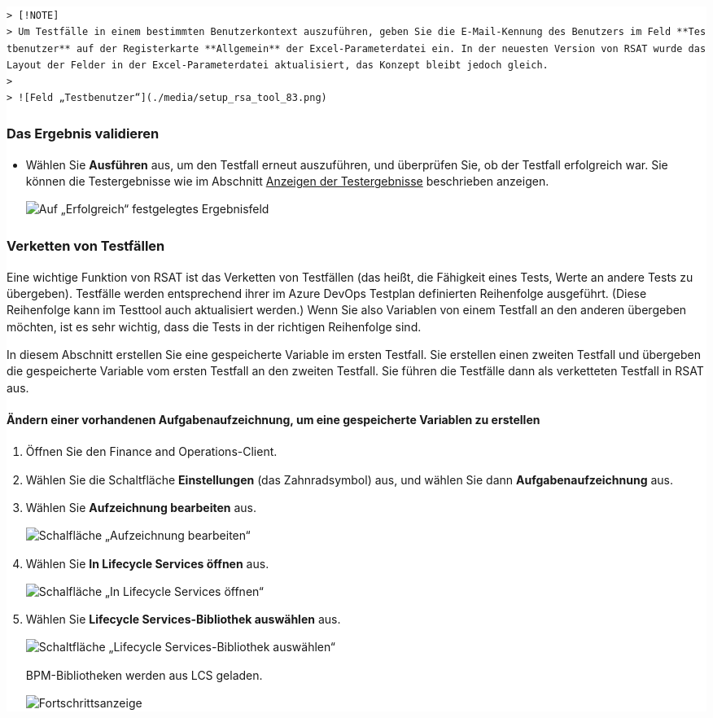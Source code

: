     > [!NOTE]
    > Um Testfälle in einem bestimmten Benutzerkontext auszuführen, geben Sie die E-Mail-Kennung des Benutzers im Feld **Testbenutzer** auf der Registerkarte **Allgemein** der Excel-Parameterdatei ein. In der neuesten Version von RSAT wurde das Layout der Felder in der Excel-Parameterdatei aktualisiert, das Konzept bleibt jedoch gleich.
    >
    > ![Feld „Testbenutzer“](./media/setup_rsa_tool_83.png)

### <a name="validate-the-results"></a>Das Ergebnis validieren

- Wählen Sie **Ausführen** aus, um den Testfall erneut auszuführen, und überprüfen Sie, ob der Testfall erfolgreich war. Sie können die Testergebnisse wie im Abschnitt [Anzeigen der Testergebnisse](#view-the-test-results) beschrieben anzeigen.

    ![Auf „Erfolgreich“ festgelegtes Ergebnisfeld](./media/setup_rsa_tool_84.png)

### <a name="chaining-of-test-cases"></a>Verketten von Testfällen

Eine wichtige Funktion von RSAT ist das Verketten von Testfällen (das heißt, die Fähigkeit eines Tests, Werte an andere Tests zu übergeben). Testfälle werden entsprechend ihrer im Azure DevOps Testplan definierten Reihenfolge ausgeführt. (Diese Reihenfolge kann im Testtool auch aktualisiert werden.) Wenn Sie also Variablen von einem Testfall an den anderen übergeben möchten, ist es sehr wichtig, dass die Tests in der richtigen Reihenfolge sind.

In diesem Abschnitt erstellen Sie eine gespeicherte Variable im ersten Testfall. Sie erstellen einen zweiten Testfall und übergeben die gespeicherte Variable vom ersten Testfall an den zweiten Testfall. Sie führen die Testfälle dann als verketteten Testfall in RSAT aus.

#### <a name="modify-an-existing-task-recording-to-create-a-saved-variable"></a>Ändern einer vorhandenen Aufgabenaufzeichnung, um eine gespeicherte Variablen zu erstellen

1. Öffnen Sie den Finance and Operations-Client.
2. Wählen Sie die Schaltfläche **Einstellungen** (das Zahnradsymbol) aus, und wählen Sie dann **Aufgabenaufzeichnung** aus.
3. Wählen Sie **Aufzeichnung bearbeiten** aus.

    ![Schalfläche „Aufzeichnung bearbeiten“](./media/setup_rsa_tool_85.png)

4. Wählen Sie **In Lifecycle Services öffnen** aus.

    ![Schalfläche „In Lifecycle Services öffnen“](./media/setup_rsa_tool_86.png)

5. Wählen Sie **Lifecycle Services-Bibliothek auswählen** aus.

    ![Schaltfläche „Lifecycle Services-Bibliothek auswählen“](./media/setup_rsa_tool_87.png)

    BPM-Bibliotheken werden aus LCS geladen.

    ![Fortschrittsanzeige](./media/setup_rsa_tool_88.png)
